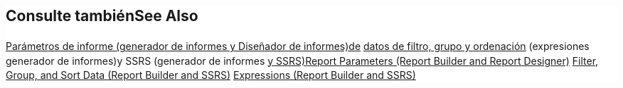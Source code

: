 

## <a name="see-also"></a><span data-ttu-id="e135e-214">Consulte también</span><span class="sxs-lookup"><span data-stu-id="e135e-214">See Also</span></span>
 <span data-ttu-id="e135e-215">[Parámetros de informe &#40;generador de informes y Diseñador de informes&#41;de](../report-design/report-parameters-report-builder-and-report-designer.md) [datos de filtro, grupo y ordenación](../report-design/filter-group-and-sort-data-report-builder-and-ssrs.md) &#40;expresiones generador de informes&#41;y SSRS &#40;generador de informes [y SSRS&#41;](../report-design/expressions-report-builder-and-ssrs.md)</span><span class="sxs-lookup"><span data-stu-id="e135e-215">[Report Parameters &#40;Report Builder and Report Designer&#41;](../report-design/report-parameters-report-builder-and-report-designer.md) [Filter, Group, and Sort Data &#40;Report Builder and SSRS&#41;](../report-design/filter-group-and-sort-data-report-builder-and-ssrs.md) [Expressions &#40;Report Builder and SSRS&#41;](../report-design/expressions-report-builder-and-ssrs.md)</span></span>


